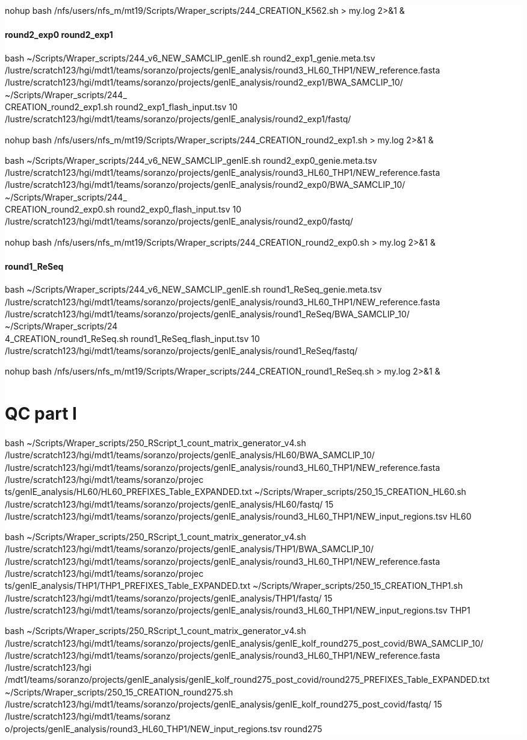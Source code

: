 nohup bash /nfs/users/nfs_m/mt19/Scripts/Wraper_scripts/244_CREATION_K562.sh > my.log 2>&1 &

#### round2_exp0 round2_exp1

bash ~/Scripts/Wraper_scripts/244_v6_NEW_SAMCLIP_genIE.sh  round2_exp1_genie.meta.tsv /lustre/scratch123/hgi/mdt1/teams/soranzo/projects/genIE_analysis/round3_HL60_THP1/NEW_reference.fasta /lustre/scratch123/hgi/mdt1/teams/soranzo/projects/genIE_analysis/round2_exp1/BWA_SAMCLIP_10/ ~/Scripts/Wraper_scripts/244_\
CREATION_round2_exp1.sh round2_exp1_flash_input.tsv 10  /lustre/scratch123/hgi/mdt1/teams/soranzo/projects/genIE_analysis/round2_exp1/fastq/

nohup bash /nfs/users/nfs_m/mt19/Scripts/Wraper_scripts/244_CREATION_round2_exp1.sh > my.log 2>&1 &

bash ~/Scripts/Wraper_scripts/244_v6_NEW_SAMCLIP_genIE.sh  round2_exp0_genie.meta.tsv /lustre/scratch123/hgi/mdt1/teams/soranzo/projects/genIE_analysis/round3_HL60_THP1/NEW_reference.fasta /lustre/scratch123/hgi/mdt1/teams/soranzo/projects/genIE_analysis/round2_exp0/BWA_SAMCLIP_10/ ~/Scripts/Wraper_scripts/244_\
CREATION_round2_exp0.sh round2_exp0_flash_input.tsv 10  /lustre/scratch123/hgi/mdt1/teams/soranzo/projects/genIE_analysis/round2_exp0/fastq/

nohup bash /nfs/users/nfs_m/mt19/Scripts/Wraper_scripts/244_CREATION_round2_exp0.sh > my.log 2>&1 &

#### round1_ReSeq

bash ~/Scripts/Wraper_scripts/244_v6_NEW_SAMCLIP_genIE.sh  round1_ReSeq_genie.meta.tsv /lustre/scratch123/hgi/mdt1/teams/soranzo/projects/genIE_analysis/round3_HL60_THP1/NEW_reference.fasta /lustre/scratch123/hgi/mdt1/teams/soranzo/projects/genIE_analysis/round1_ReSeq/BWA_SAMCLIP_10/ ~/Scripts/Wraper_scripts/24\
4_CREATION_round1_ReSeq.sh round1_ReSeq_flash_input.tsv 10  /lustre/scratch123/hgi/mdt1/teams/soranzo/projects/genIE_analysis/round1_ReSeq/fastq/

nohup bash /nfs/users/nfs_m/mt19/Scripts/Wraper_scripts/244_CREATION_round1_ReSeq.sh > my.log 2>&1 &

# QC part I

bash ~/Scripts/Wraper_scripts/250_RScript_1_count_matrix_generator_v4.sh /lustre/scratch123/hgi/mdt1/teams/soranzo/projects/genIE_analysis/HL60/BWA_SAMCLIP_10/ /lustre/scratch123/hgi/mdt1/teams/soranzo/projects/genIE_analysis/round3_HL60_THP1/NEW_reference.fasta  /lustre/scratch123/hgi/mdt1/teams/soranzo/projec\
ts/genIE_analysis/HL60/HL60_PREFIXES_Table_EXPANDED.txt ~/Scripts/Wraper_scripts/250_15_CREATION_HL60.sh /lustre/scratch123/hgi/mdt1/teams/soranzo/projects/genIE_analysis/HL60/fastq/ 15 /lustre/scratch123/hgi/mdt1/teams/soranzo/projects/genIE_analysis/round3_HL60_THP1/NEW_input_regions.tsv HL60

bash ~/Scripts/Wraper_scripts/250_RScript_1_count_matrix_generator_v4.sh /lustre/scratch123/hgi/mdt1/teams/soranzo/projects/genIE_analysis/THP1/BWA_SAMCLIP_10/ /lustre/scratch123/hgi/mdt1/teams/soranzo/projects/genIE_analysis/round3_HL60_THP1/NEW_reference.fasta  /lustre/scratch123/hgi/mdt1/teams/soranzo/projec\
ts/genIE_analysis/THP1/THP1_PREFIXES_Table_EXPANDED.txt ~/Scripts/Wraper_scripts/250_15_CREATION_THP1.sh /lustre/scratch123/hgi/mdt1/teams/soranzo/projects/genIE_analysis/THP1/fastq/ 15 /lustre/scratch123/hgi/mdt1/teams/soranzo/projects/genIE_analysis/round3_HL60_THP1/NEW_input_regions.tsv THP1

bash ~/Scripts/Wraper_scripts/250_RScript_1_count_matrix_generator_v4.sh /lustre/scratch123/hgi/mdt1/teams/soranzo/projects/genIE_analysis/genIE_kolf_round275_post_covid/BWA_SAMCLIP_10/ /lustre/scratch123/hgi/mdt1/teams/soranzo/projects/genIE_analysis/round3_HL60_THP1/NEW_reference.fasta  /lustre/scratch123/hgi\
/mdt1/teams/soranzo/projects/genIE_analysis/genIE_kolf_round275_post_covid/round275_PREFIXES_Table_EXPANDED.txt ~/Scripts/Wraper_scripts/250_15_CREATION_round275.sh /lustre/scratch123/hgi/mdt1/teams/soranzo/projects/genIE_analysis/genIE_kolf_round275_post_covid/fastq/ 15 /lustre/scratch123/hgi/mdt1/teams/soranz\
o/projects/genIE_analysis/round3_HL60_THP1/NEW_input_regions.tsv round275
